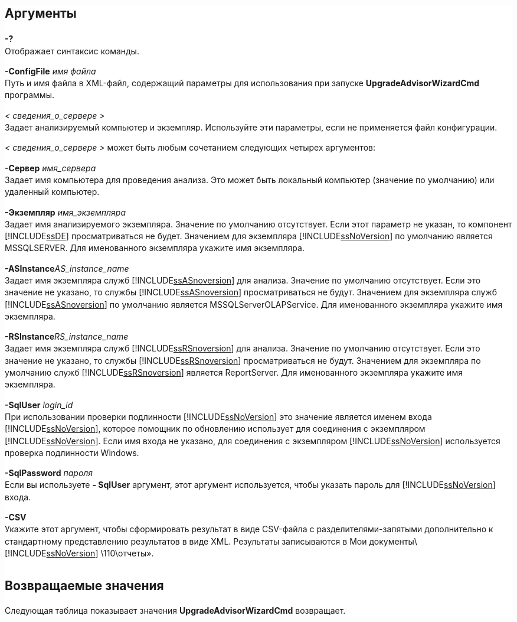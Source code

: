 ## <a name="arguments"></a>Аргументы  
 **-?**  
 Отображает синтаксис команды.  
  
 **-ConfigFile** *имя файла*  
 Путь и имя файла в XML-файл, содержащий параметры для использования при запуске **UpgradeAdvisorWizardCmd** программы.  
  
 *< сведения_о_сервере >*  
 Задает анализируемый компьютер и экземпляр. Используйте эти параметры, если не применяется файл конфигурации.  
  
 *< сведения_о_сервере >* может быть любым сочетанием следующих четырех аргументов:  
  
 **-Сервер** *имя_сервера*  
 Задает имя компьютера для проведения анализа. Это может быть локальный компьютер (значение по умолчанию) или удаленный компьютер.  
  
 **-Экземпляр** *имя_экземпляра*  
 Задает имя анализируемого экземпляра. Значение по умолчанию отсутствует. Если этот параметр не указан, то компонент [!INCLUDE[ssDE](../../includes/ssde-md.md)] просматриваться не будет. Значением для экземпляра [!INCLUDE[ssNoVersion](../../includes/ssnoversion-md.md)] по умолчанию является MSSQLSERVER. Для именованного экземпляра укажите имя экземпляра.  
  
 **-ASInstance***AS_instance_name*   
 Задает имя экземпляра служб [!INCLUDE[ssASnoversion](../../includes/ssasnoversion-md.md)] для анализа. Значение по умолчанию отсутствует. Если это значение не указано, то службы [!INCLUDE[ssASnoversion](../../includes/ssasnoversion-md.md)] просматриваться не будут. Значением для экземпляра служб [!INCLUDE[ssASnoversion](../../includes/ssasnoversion-md.md)] по умолчанию является MSSQLServerOLAPService. Для именованного экземпляра укажите имя экземпляра.  
  
 **-RSInstance***RS_instance_name*   
 Задает имя экземпляра служб [!INCLUDE[ssRSnoversion](../../includes/ssrsnoversion-md.md)] для анализа. Значение по умолчанию отсутствует. Если это значение не указано, то службы [!INCLUDE[ssRSnoversion](../../includes/ssrsnoversion-md.md)] просматриваться не будут. Значением для экземпляра по умолчанию служб [!INCLUDE[ssRSnoversion](../../includes/ssrsnoversion-md.md)] является ReportServer. Для именованного экземпляра укажите имя экземпляра.  
  
 **-SqlUser** *login_id*  
 При использовании проверки подлинности [!INCLUDE[ssNoVersion](../../includes/ssnoversion-md.md)] это значение является именем входа [!INCLUDE[ssNoVersion](../../includes/ssnoversion-md.md)], которое помощник по обновлению использует для соединения с экземпляром [!INCLUDE[ssNoVersion](../../includes/ssnoversion-md.md)]. Если имя входа не указано, для соединения с экземпляром [!INCLUDE[ssNoVersion](../../includes/ssnoversion-md.md)] используется проверка подлинности Windows.  
  
 **-SqlPassword** *пароля*  
 Если вы используете **- SqlUser** аргумент, этот аргумент используется, чтобы указать пароль для [!INCLUDE[ssNoVersion](../../includes/ssnoversion-md.md)] входа.  
  
 **-CSV**  
 Укажите этот аргумент, чтобы сформировать результат в виде CSV-файла с разделителями-запятыми дополнительно к стандартному представлению результатов в виде XML. Результаты записываются в Мои документы\\ [!INCLUDE[ssNoVersion](../../includes/ssnoversion-md.md)] \110\отчеты».  
  
## <a name="return-values"></a>Возвращаемые значения  
 Следующая таблица показывает значения **UpgradeAdvisorWizardCmd** возвращает.  
  